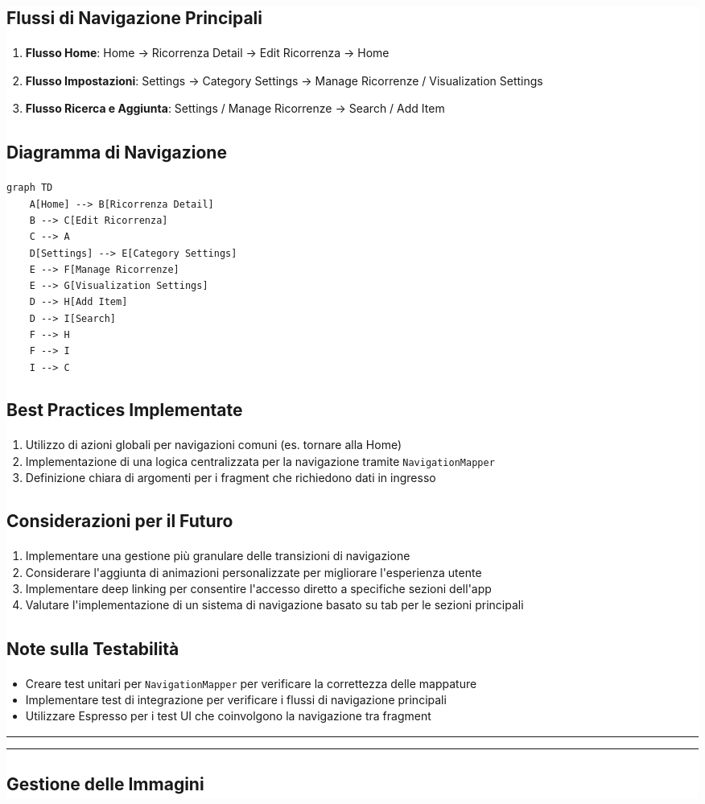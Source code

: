 ## Flussi di Navigazione Principali

1. **Flusso Home**:
   Home -> Ricorrenza Detail -> Edit Ricorrenza -> Home

2. **Flusso Impostazioni**:
   Settings -> Category Settings -> Manage Ricorrenze / Visualization Settings

3. **Flusso Ricerca e Aggiunta**:
   Settings / Manage Ricorrenze -> Search / Add Item

## Diagramma di Navigazione

```mermaid
graph TD
    A[Home] --> B[Ricorrenza Detail]
    B --> C[Edit Ricorrenza]
    C --> A
    D[Settings] --> E[Category Settings]
    E --> F[Manage Ricorrenze]
    E --> G[Visualization Settings]
    D --> H[Add Item]
    D --> I[Search]
    F --> H
    F --> I
    I --> C
```

## Best Practices Implementate
1. Utilizzo di azioni globali per navigazioni comuni (es. tornare alla Home)
2. Implementazione di una logica centralizzata per la navigazione tramite `NavigationMapper`
3. Definizione chiara di argomenti per i fragment che richiedono dati in ingresso

## Considerazioni per il Futuro
1. Implementare una gestione più granulare delle transizioni di navigazione
2. Considerare l'aggiunta di animazioni personalizzate per migliorare l'esperienza utente
3. Implementare deep linking per consentire l'accesso diretto a specifiche sezioni dell'app
4. Valutare l'implementazione di un sistema di navigazione basato su tab per le sezioni principali

## Note sulla Testabilità
- Creare test unitari per `NavigationMapper` per verificare la correttezza delle mappature
- Implementare test di integrazione per verificare i flussi di navigazione principali
- Utilizzare Espresso per i test UI che coinvolgono la navigazione tra fragment

---

---

<a name="gestione-delle-immagini"></a>
## Gestione delle Immagini
